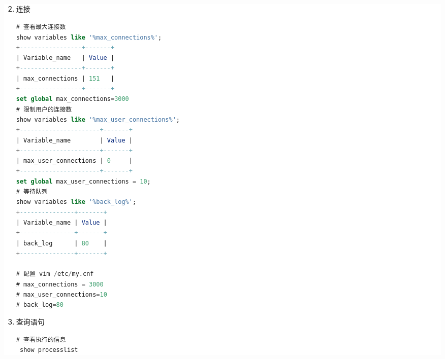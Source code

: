    2. 连接

      ```sql
      # 查看最大连接数
      show variables like '%max_connections%';
      +-----------------+-------+
      | Variable_name   | Value |
      +-----------------+-------+
      | max_connections | 151   |
      +-----------------+-------+
      set global max_connections=3000
      # 限制用户的连接数
      show variables like '%max_user_connections%';
      +----------------------+-------+
      | Variable_name        | Value |
      +----------------------+-------+
      | max_user_connections | 0     |
      +----------------------+-------+
      set global max_user_connections = 10;
      # 等待队列
      show variables like '%back_log%';
      +---------------+-------+
      | Variable_name | Value |
      +---------------+-------+
      | back_log      | 80    |
      +---------------+-------+
      
      # 配置 vim /etc/my.cnf
      # max_connections = 3000
      # max_user_connections=10
      # back_log=80
      
      ```

   3. 查询语句

      ```sql
      # 查看执行的信息
       show processlist
      ```
